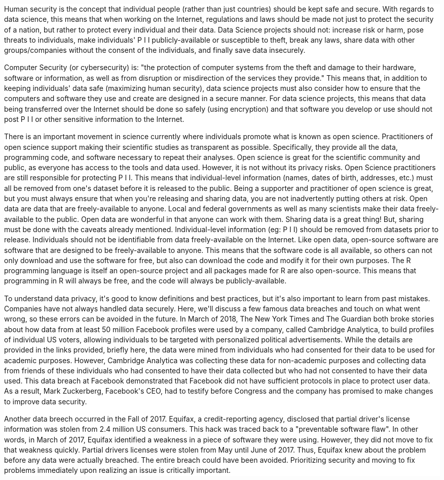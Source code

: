 Human security is the concept that individual people (rather than just countries) should be kept safe and secure. With regards to data science, this means that when working on the Internet, regulations and laws should be made not just to protect the security of a nation, but rather to protect every individual and their data. Data Science projects should not: increase risk or harm, pose threats to individuals, make individuals' P I I publicly-available or susceptible to theft, break any laws, share data with other groups/companies without the consent of the individuals, and finally save data insecurely. 

Computer Security (or cybersecurity) is: "the protection of computer systems from the theft and damage to their hardware, software or information, as well as from disruption or misdirection of the services they provide." This means that, in addition to keeping individuals' data safe (maximizing human security), data science projects must also consider how to ensure that the computers and software they use and create are designed in a secure manner. For data science projects, this means that data being transferred over the Internet should be done so safely (using encryption) and that software you develop or use should not post P I I or other sensitive information to the Internet.

There is an important movement in science currently where individuals promote what is known as open science. Practitioners of open science support making their scientific studies as transparent as possible. Specifically, they provide all the data, programming code, and software necessary to repeat their analyses. Open science is great for the scientific community and public, as everyone has access to the tools and data used. However, it is not without its privacy risks. Open Science practitioners are still responsible for protecting P I I. This means that individual-level information (names, dates of birth, addresses, etc.) must all be removed from one's dataset before it is released to the public. Being a supporter and practitioner of open science is great, but you must always ensure that when you're releasing and sharing data, you are not inadvertently putting others at risk. Open data are data that are freely-available to anyone. Local and federal governments as well as many scientists make their data freely-available to the public. Open data are wonderful in that anyone can work with them. Sharing data is a great thing! But, sharing must be done with the caveats already mentioned. Individual-level information (eg: P I I) should be removed from datasets prior to release. Individuals should not be identifiable from data freely-available on the Internet. Like open data, open-source software are software that are designed to be freely-available to anyone. This means that the software code is all available, so others can not only download and use the software for free, but also can download the code and modify it for their own purposes. The R programming language is itself an open-source project and all packages made for R are also open-source. This means that programming in R will always be free, and the code will always be publicly-available. 

To understand data privacy, it's good to know definitions and best practices, but it's also important to learn from past mistakes. Companies have not always handled data securely. Here, we'll discuss a few famous data breaches and touch on what went wrong, so these errors can be avoided in the future. In March of 2018, The New York Times and The Guardian both broke stories about how data from at least 50 million Facebook profiles were used by a company, called Cambridge Analytica, to build profiles of individual US voters, allowing individuals to be targeted with personalized political advertisements. While the details are provided in the links provided, briefly here, the data were mined from individuals who had consented for their data to be used for academic purposes. However, Cambridge Analytica was collecting these data for non-academic purposes  and collecting data from friends of these individuals who had consented to have their data collected but who had not consented to have their data used. This data breach at Facebook demonstrated that Facebook did not have sufficient protocols in place to protect user data. As a result, Mark Zuckerberg, Facebook's CEO, had to testify before Congress and the company has promised to make changes to improve data security.

Another data breech occurred in the Fall of 2017. Equifax, a credit-reporting agency, disclosed that partial driver's license information was stolen from 2.4 million US consumers. This hack was traced back to a "preventable software flaw". In other words, in March of 2017, Equifax identified a weakness in a piece of software they were using. However, they did not move to fix that weakness quickly. Partial drivers licenses were stolen from May until June of 2017. Thus, Equifax knew about the problem before any data were actually breached. The entire breach could have been avoided. Prioritizing security and moving to fix problems immediately upon realizing an issue is critically important.

